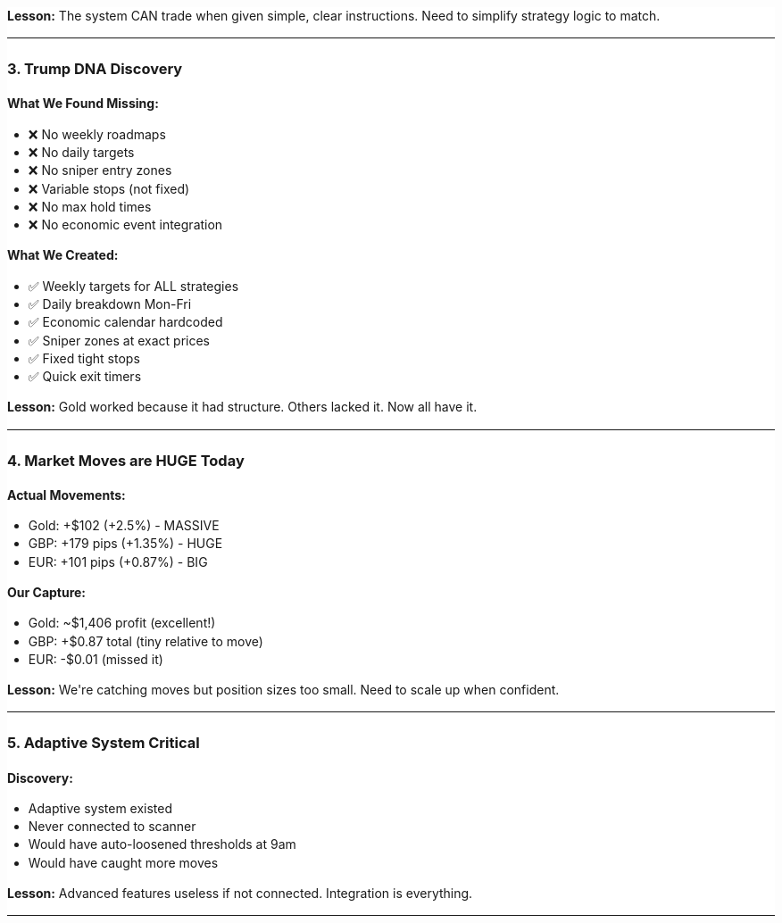 **Lesson:** The system CAN trade when given simple, clear instructions. Need to simplify strategy logic to match.

---

### **3. Trump DNA Discovery**

**What We Found Missing:**
- ❌ No weekly roadmaps
- ❌ No daily targets
- ❌ No sniper entry zones
- ❌ Variable stops (not fixed)
- ❌ No max hold times
- ❌ No economic event integration

**What We Created:**
- ✅ Weekly targets for ALL strategies
- ✅ Daily breakdown Mon-Fri
- ✅ Economic calendar hardcoded
- ✅ Sniper zones at exact prices
- ✅ Fixed tight stops
- ✅ Quick exit timers

**Lesson:** Gold worked because it had structure. Others lacked it. Now all have it.

---

### **4. Market Moves are HUGE Today**

**Actual Movements:**
- Gold: +$102 (+2.5%) - MASSIVE
- GBP: +179 pips (+1.35%) - HUGE
- EUR: +101 pips (+0.87%) - BIG

**Our Capture:**
- Gold: ~$1,406 profit (excellent!)
- GBP: +$0.87 total (tiny relative to move)
- EUR: -$0.01 (missed it)

**Lesson:** We're catching moves but position sizes too small. Need to scale up when confident.

---

### **5. Adaptive System Critical**

**Discovery:**
- Adaptive system existed
- Never connected to scanner
- Would have auto-loosened thresholds at 9am
- Would have caught more moves

**Lesson:** Advanced features useless if not connected. Integration is everything.

---
